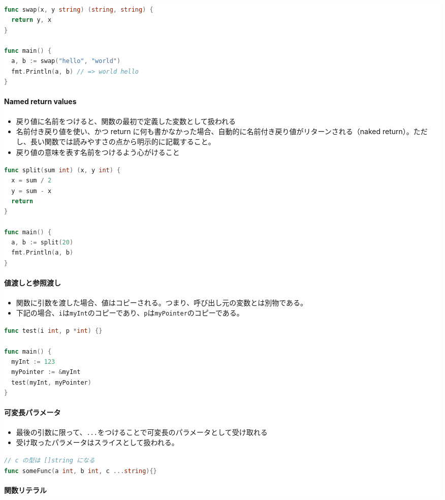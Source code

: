 ```go
func swap(x, y string) (string, string) {
  return y, x
}

func main() {
  a, b := swap("hello", "world")
  fmt.Println(a, b) // => world hello
}
```

#### Named return values

- 戻り値に名前をつけると、関数の最初で定義した変数として扱われる
- 名前付き戻り値を使い、かつ return に何も書かなかった場合、自動的に名前付き戻り値がリターンされる（naked return）。ただし、長い関数では読みやすさの点から明示的に記載すること。
- 戻り値の意味を表す名前をつけるよう心がけること

```go
func split(sum int) (x, y int) {
  x = sum / 2
  y = sum - x
  return
}

func main() {
  a, b := split(20)
  fmt.Println(a, b)
}
```

#### 値渡しと参照渡し

- 関数に引数を渡した場合、値はコピーされる。つまり、呼び出し元の変数とは別物である。
- 下記の場合、`i`は`myInt`のコピーであり、`p`は`myPointer`のコピーである。

```go
func test(i int, p *int) {}

func main() {
  myInt := 123
  myPointer := &myInt
  test(myInt, myPointer)
}
```

#### 可変長パラメータ

- 最後の引数に限って、`...`をつけることで可変長のパラメータとして受け取れる
- 受け取ったパラメータはスライスとして扱われる。

```go
// c の型は []string になる
func someFunc(a int, b int, c ...string){}
```

#### 関数リテラル
